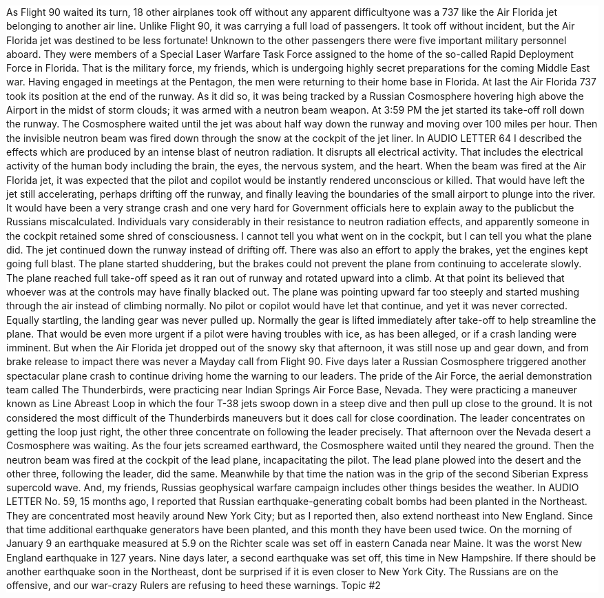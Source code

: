As Flight 90 waited its turn, 18 other airplanes took off without any apparent difficultyone was a 737 like the Air Florida jet belonging to another air line. Unlike Flight 90, it was carrying a full load of passengers. It took off without incident, but the Air Florida jet was destined to be less fortunate! Unknown to the other passengers there were five important military personnel aboard. They were members of a Special Laser Warfare Task Force assigned to the home of the so-called Rapid Deployment Force in Florida. That is the military force, my friends, which is undergoing highly secret preparations for the coming Middle East war. Having engaged in meetings at the Pentagon, the men were returning to their home base in Florida. At last the Air Florida 737 took its position at the end of the runway. As it did so, it was being tracked by a Russian Cosmosphere hovering high above the Airport in the midst of storm clouds; it was armed with a neutron beam weapon. At 3:59 PM the jet started its take-off roll down the runway.
The Cosmosphere waited until the jet was about half way down the runway and moving over 100 miles per hour. Then the invisible neutron beam was fired down through the snow at the cockpit of the jet liner. In AUDIO LETTER 64 I described the effects which are produced by an intense blast of neutron radiation. It disrupts all electrical activity. That includes the electrical activity of the human body including the brain, the eyes, the nervous system, and the heart. When the beam was fired at the Air Florida jet, it was expected that the pilot and copilot would be instantly rendered unconscious or killed. That would have left the jet still accelerating, perhaps drifting off the runway, and finally leaving the boundaries of the small airport to plunge into the river. It would have been a very strange crash and one very hard for Government officials here to explain away to the publicbut the Russians miscalculated. Individuals vary considerably in their resistance to neutron radiation effects, and apparently someone in the cockpit retained some shred of consciousness.
I cannot tell you what went on in the cockpit, but I can tell you what the plane did. The jet continued down the runway instead of drifting off. There was also an effort to apply the brakes, yet the engines kept going full blast. The plane started shuddering, but the brakes could not prevent the plane from continuing to accelerate slowly. The plane reached full take-off speed as it ran out of runway and rotated upward into a climb. At that point its believed that whoever was at the controls may have finally blacked out. The plane was pointing upward far too steeply and started mushing through the air instead of climbing normally. No pilot or copilot would have let that continue, and yet it was never corrected. Equally startling, the landing gear was never pulled up. Normally the gear is lifted immediately after take-off to help streamline the plane. That would be even more urgent if a pilot were having troubles with ice, as has been alleged, or if a crash landing were imminent. But when the Air Florida jet dropped out of the snowy sky that afternoon, it was still nose up and gear down, and from brake release to impact there was never a Mayday call from Flight 90.
Five days later a Russian Cosmosphere triggered another spectacular plane crash to continue driving home the warning to our leaders. The pride of the Air Force, the aerial demonstration team called The Thunderbirds, were practicing near Indian Springs Air Force Base, Nevada. They were practicing a maneuver known as Line Abreast Loop in which the four T-38 jets swoop down in a steep dive and then pull up close to the ground. It is not considered the most difficult of the Thunderbirds maneuvers but it does call for close coordination. The leader concentrates on getting the loop just right, the other three concentrate on following the leader precisely. That afternoon over the Nevada desert a Cosmosphere was waiting. As the four jets screamed earthward, the Cosmosphere waited until they neared the ground. Then the neutron beam was fired at the cockpit of the lead plane, incapacitating the pilot. The lead plane plowed into the desert and the other three, following the leader, did the same.
Meanwhile by that time the nation was in the grip of the second Siberian Express supercold wave. And, my friends, Russias geophysical warfare campaign includes other things besides the weather.
In AUDIO LETTER No. 59, 15 months ago, I reported that Russian earthquake-generating cobalt bombs had been planted in the Northeast. They are concentrated most heavily around New York City; but as I reported then, also extend northeast into New England. Since that time additional earthquake generators have been planted, and this month they have been used twice. On the morning of January 9 an earthquake measured at 5.9 on the Richter scale was set off in eastern Canada near Maine. It was the worst New England earthquake in 127 years. Nine days later, a second earthquake was set off, this time in New Hampshire. If there should be another earthquake soon in the Northeast, dont be surprised if it is even closer to New York City. The Russians are on the offensive, and our war-crazy Rulers are refusing to heed these warnings.
Topic #2